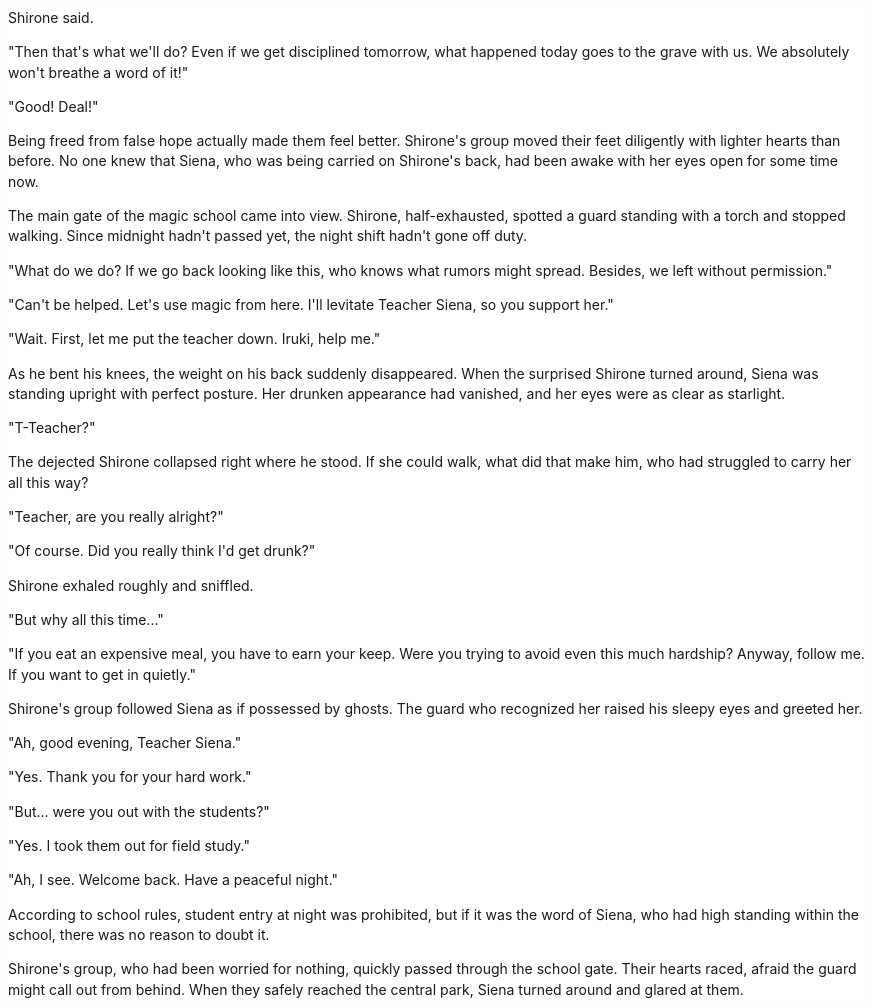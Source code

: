 Shirone said.

"Then that's what we'll do? Even if we get disciplined tomorrow, what happened today goes to the grave with us. We absolutely won't breathe a word of it!"

"Good! Deal!"

Being freed from false hope actually made them feel better. Shirone's group moved their feet diligently with lighter hearts than before. No one knew that Siena, who was being carried on Shirone's back, had been awake with her eyes open for some time now.

The main gate of the magic school came into view. Shirone, half-exhausted, spotted a guard standing with a torch and stopped walking. Since midnight hadn't passed yet, the night shift hadn't gone off duty.

"What do we do? If we go back looking like this, who knows what rumors might spread. Besides, we left without permission."

"Can't be helped. Let's use magic from here. I'll levitate Teacher Siena, so you support her."

"Wait. First, let me put the teacher down. Iruki, help me."

As he bent his knees, the weight on his back suddenly disappeared. When the surprised Shirone turned around, Siena was standing upright with perfect posture. Her drunken appearance had vanished, and her eyes were as clear as starlight.

"T-Teacher?"

The dejected Shirone collapsed right where he stood. If she could walk, what did that make him, who had struggled to carry her all this way?

"Teacher, are you really alright?"

"Of course. Did you really think I'd get drunk?"

Shirone exhaled roughly and sniffled.

"But why all this time..."

"If you eat an expensive meal, you have to earn your keep. Were you trying to avoid even this much hardship? Anyway, follow me. If you want to get in quietly."

Shirone's group followed Siena as if possessed by ghosts. The guard who recognized her raised his sleepy eyes and greeted her.

"Ah, good evening, Teacher Siena."

"Yes. Thank you for your hard work."

"But... were you out with the students?"

"Yes. I took them out for field study."

"Ah, I see. Welcome back. Have a peaceful night."

According to school rules, student entry at night was prohibited, but if it was the word of Siena, who had high standing within the school, there was no reason to doubt it.

Shirone's group, who had been worried for nothing, quickly passed through the school gate. Their hearts raced, afraid the guard might call out from behind. When they safely reached the central park, Siena turned around and glared at them.
